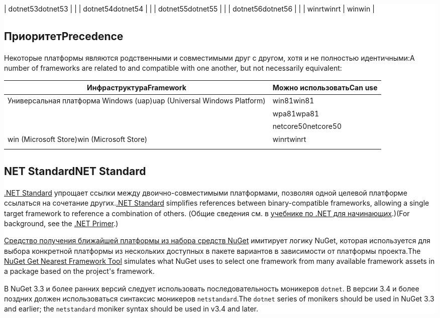 | <span data-ttu-id="7b1f7-217">dotnet53</span><span class="sxs-lookup"><span data-stu-id="7b1f7-217">dotnet53</span></span> | |
| <span data-ttu-id="7b1f7-218">dotnet54</span><span class="sxs-lookup"><span data-stu-id="7b1f7-218">dotnet54</span></span> | |
| <span data-ttu-id="7b1f7-219">dotnet55</span><span class="sxs-lookup"><span data-stu-id="7b1f7-219">dotnet55</span></span> | |
| <span data-ttu-id="7b1f7-220">dotnet56</span><span class="sxs-lookup"><span data-stu-id="7b1f7-220">dotnet56</span></span> | |
| <span data-ttu-id="7b1f7-221">winrt</span><span class="sxs-lookup"><span data-stu-id="7b1f7-221">winrt</span></span> | <span data-ttu-id="7b1f7-222">win</span><span class="sxs-lookup"><span data-stu-id="7b1f7-222">win</span></span> |

## <a name="precedence"></a><span data-ttu-id="7b1f7-223">Приоритет</span><span class="sxs-lookup"><span data-stu-id="7b1f7-223">Precedence</span></span>

<span data-ttu-id="7b1f7-224">Некоторые платформы являются родственными и совместимыми друг с другом, хотя и не полностью идентичными:</span><span class="sxs-lookup"><span data-stu-id="7b1f7-224">A number of frameworks are related to and compatible with one another, but not necessarily equivalent:</span></span>

| <span data-ttu-id="7b1f7-225">Инфраструктура</span><span class="sxs-lookup"><span data-stu-id="7b1f7-225">Framework</span></span> | <span data-ttu-id="7b1f7-226">Можно использовать</span><span class="sxs-lookup"><span data-stu-id="7b1f7-226">Can use</span></span> |
| -- | --- |
| <span data-ttu-id="7b1f7-227">Универсальная платформа Windows (uap)</span><span class="sxs-lookup"><span data-stu-id="7b1f7-227">uap (Universal Windows Platform)</span></span> | <span data-ttu-id="7b1f7-228">win81</span><span class="sxs-lookup"><span data-stu-id="7b1f7-228">win81</span></span> |
| | <span data-ttu-id="7b1f7-229">wpa81</span><span class="sxs-lookup"><span data-stu-id="7b1f7-229">wpa81</span></span> |
| | <span data-ttu-id="7b1f7-230">netcore50</span><span class="sxs-lookup"><span data-stu-id="7b1f7-230">netcore50</span></span> |
| <span data-ttu-id="7b1f7-231">win (Microsoft Store)</span><span class="sxs-lookup"><span data-stu-id="7b1f7-231">win (Microsoft Store)</span></span> | <span data-ttu-id="7b1f7-232">winrt</span><span class="sxs-lookup"><span data-stu-id="7b1f7-232">winrt</span></span> |
| | |

## <a name="net-standard"></a><span data-ttu-id="7b1f7-233">NET Standard</span><span class="sxs-lookup"><span data-stu-id="7b1f7-233">NET Standard</span></span>

<span data-ttu-id="7b1f7-234">[.NET Standard](/dotnet/standard/net-standard) упрощает ссылки между двоично-совместимыми платформами, позволяя одной целевой платформе ссылаться на сочетание других.</span><span class="sxs-lookup"><span data-stu-id="7b1f7-234">[.NET Standard](/dotnet/standard/net-standard) simplifies references between binary-compatible frameworks, allowing a single target framework to reference a combination of others.</span></span> <span data-ttu-id="7b1f7-235">(Общие сведения см. в [учебнике по .NET для начинающих](/dotnet/articles/standard/index).)</span><span class="sxs-lookup"><span data-stu-id="7b1f7-235">(For background, see the [.NET Primer](/dotnet/articles/standard/index).)</span></span>

<span data-ttu-id="7b1f7-236">[Средство получения ближайшей платформы из набора средств NuGet](https://aka.ms/s2m3th) имитирует логику NuGet, которая используется для выбора конкретной платформы из нескольких доступных в пакете вариантов в зависимости от платформы проекта.</span><span class="sxs-lookup"><span data-stu-id="7b1f7-236">The [NuGet Get Nearest Framework Tool](https://aka.ms/s2m3th) simulates what NuGet uses to select one framework from many available framework assets in a package based on the project's framework.</span></span>

<span data-ttu-id="7b1f7-237">В NuGet 3.3 и более ранних версий следует использовать последовательность моникеров `dotnet`. В версии 3.4 и более поздних должен использоваться синтаксис моникеров `netstandard`.</span><span class="sxs-lookup"><span data-stu-id="7b1f7-237">The `dotnet` series of monikers should be used in NuGet 3.3 and earlier; the `netstandard` moniker syntax should be used in v3.4 and later.</span></span>
